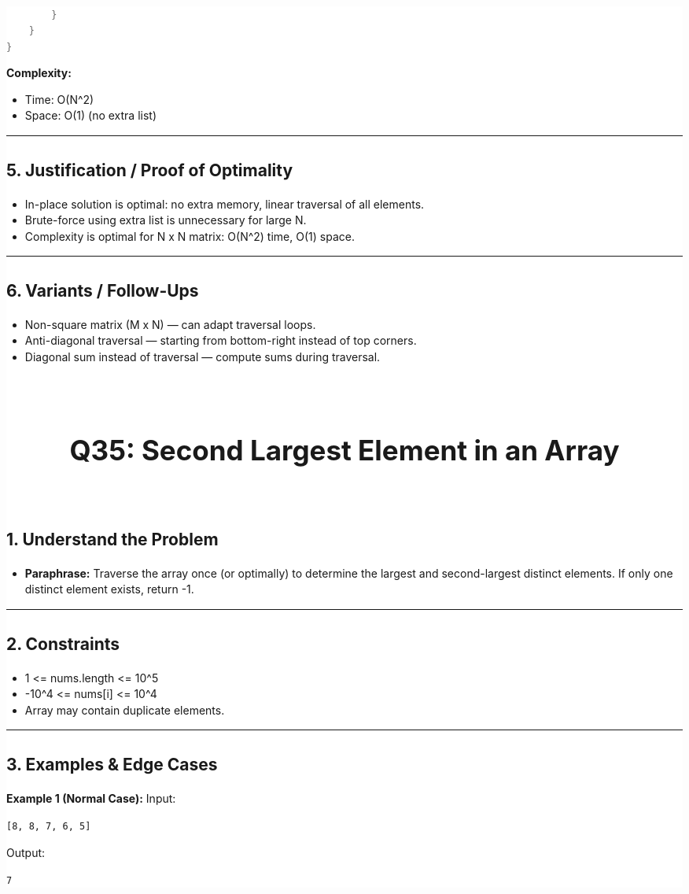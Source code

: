 ```java
        }
    }
}
```

**Complexity:**
- Time: O(N^2)
- Space: O(1) (no extra list)


---

## 5. Justification / Proof of Optimality

- In-place solution is optimal: no extra memory, linear traversal of all elements.
- Brute-force using extra list is unnecessary for large N.
- Complexity is optimal for N x N matrix: O(N^2) time, O(1) space.

---

## 6. Variants / Follow-Ups

- Non-square matrix (M x N) — can adapt traversal loops.
- Anti-diagonal traversal — starting from bottom-right instead of top corners.
- Diagonal sum instead of traversal — compute sums during traversal.





<br>
<h1 style="text-align:center; font-size:2.5em; font-weight:bold;">Q35: Second Largest Element in an Array</h1>
<br>

## 1. Understand the Problem
- **Paraphrase:** Traverse the array once (or optimally) to determine the largest and second-largest distinct elements. If only one distinct element exists, return -1.

---

## 2. Constraints

- 1 <= nums.length <= 10^5
- -10^4 <= nums[i] <= 10^4
- Array may contain duplicate elements.


---

## 3. Examples & Edge Cases

**Example 1 (Normal Case):**
Input:
```text
[8, 8, 7, 6, 5]
```
Output:
```text
7
```
